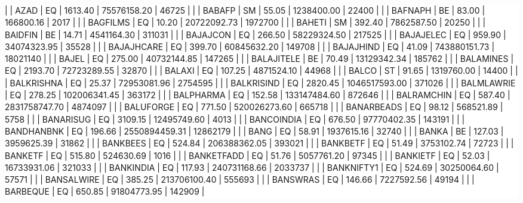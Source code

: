 |  | AZAD | EQ | 1613.40 | 75576158.20 | 46725 |
|  | BABAFP | SM | 55.05 | 1238400.00 | 22400 |
|  | BAFNAPH | BE | 83.00 | 166800.16 | 2017 |
|  | BAGFILMS | EQ | 10.20 | 20722092.73 | 1972700 |
|  | BAHETI | SM | 392.40 | 7862587.50 | 20250 |
|  | BAIDFIN | BE | 14.71 | 4541164.30 | 311031 |
|  | BAJAJCON | EQ | 266.50 | 58229324.50 | 217525 |
|  | BAJAJELEC | EQ | 959.90 | 34074323.95 | 35528 |
|  | BAJAJHCARE | EQ | 399.70 | 60845632.20 | 149708 |
|  | BAJAJHIND | EQ | 41.09 | 743880151.73 | 18021140 |
|  | BAJEL | EQ | 275.00 | 40732144.85 | 147265 |
|  | BALAJITELE | BE | 70.49 | 13129342.34 | 185762 |
|  | BALAMINES | EQ | 2193.70 | 72723289.55 | 32870 |
|  | BALAXI | EQ | 107.25 | 4871524.10 | 44968 |
|  | BALCO | ST | 91.65 | 1319760.00 | 14400 |
|  | BALKRISHNA | EQ | 25.37 | 72953081.96 | 2754595 |
|  | BALKRISIND | EQ | 2820.45 | 1046517593.00 | 371026 |
|  | BALMLAWRIE | EQ | 278.25 | 102006341.45 | 363172 |
|  | BALPHARMA | EQ | 152.58 | 133147484.60 | 872646 |
|  | BALRAMCHIN | EQ | 587.40 | 2831758747.70 | 4874097 |
|  | BALUFORGE | EQ | 771.50 | 520026273.60 | 665718 |
|  | BANARBEADS | EQ | 98.12 | 568521.89 | 5758 |
|  | BANARISUG | EQ | 3109.15 | 12495749.60 | 4013 |
|  | BANCOINDIA | EQ | 676.50 | 97770402.35 | 143191 |
|  | BANDHANBNK | EQ | 196.66 | 2550894459.31 | 12862179 |
|  | BANG | EQ | 58.91 | 1937615.16 | 32740 |
|  | BANKA | BE | 127.03 | 3959625.39 | 31862 |
|  | BANKBEES | EQ | 524.84 | 206388362.05 | 393021 |
|  | BANKBETF | EQ | 51.49 | 3753102.74 | 72723 |
|  | BANKETF | EQ | 515.80 | 524630.69 | 1016 |
|  | BANKETFADD | EQ | 51.76 | 5057761.20 | 97345 |
|  | BANKIETF | EQ | 52.03 | 16733931.06 | 321033 |
|  | BANKINDIA | EQ | 117.93 | 240731168.66 | 2033737 |
|  | BANKNIFTY1 | EQ | 524.69 | 30250064.60 | 57571 |
|  | BANSALWIRE | EQ | 385.25 | 213706100.40 | 555693 |
|  | BANSWRAS | EQ | 146.66 | 7227592.56 | 49194 |
|  | BARBEQUE | EQ | 650.85 | 91804773.95 | 142909 |